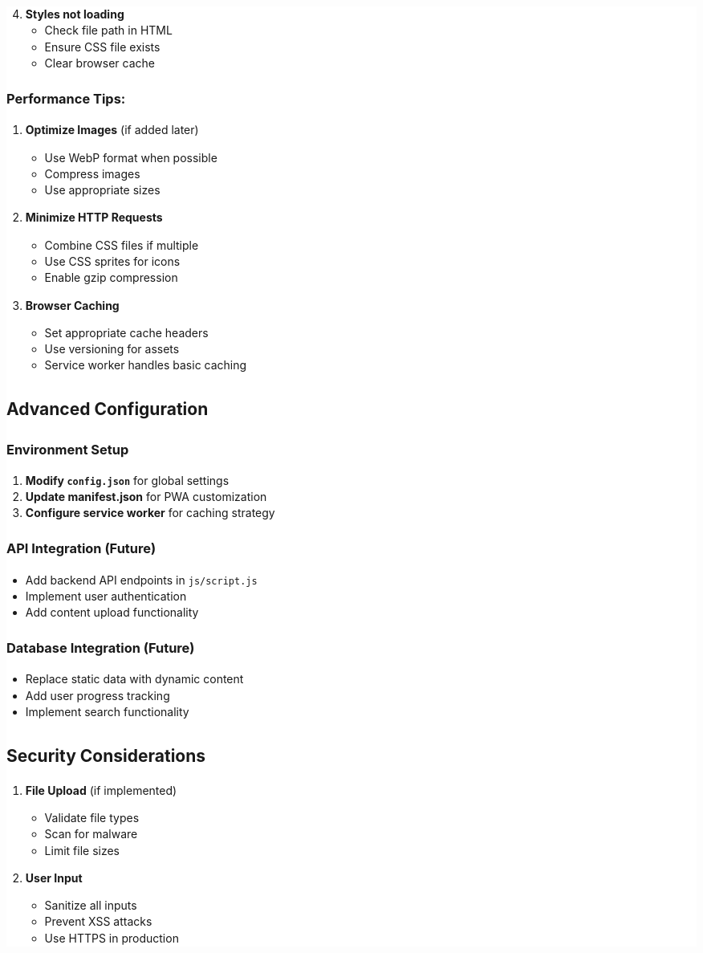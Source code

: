 4. **Styles not loading**
   - Check file path in HTML
   - Ensure CSS file exists
   - Clear browser cache

### Performance Tips:

1. **Optimize Images** (if added later)
   - Use WebP format when possible
   - Compress images
   - Use appropriate sizes

2. **Minimize HTTP Requests**
   - Combine CSS files if multiple
   - Use CSS sprites for icons
   - Enable gzip compression

3. **Browser Caching**
   - Set appropriate cache headers
   - Use versioning for assets
   - Service worker handles basic caching

## Advanced Configuration

### Environment Setup
1. **Modify `config.json`** for global settings
2. **Update manifest.json** for PWA customization
3. **Configure service worker** for caching strategy

### API Integration (Future)
- Add backend API endpoints in `js/script.js`
- Implement user authentication
- Add content upload functionality

### Database Integration (Future)
- Replace static data with dynamic content
- Add user progress tracking
- Implement search functionality

## Security Considerations

1. **File Upload** (if implemented)
   - Validate file types
   - Scan for malware
   - Limit file sizes

2. **User Input**
   - Sanitize all inputs
   - Prevent XSS attacks
   - Use HTTPS in production
